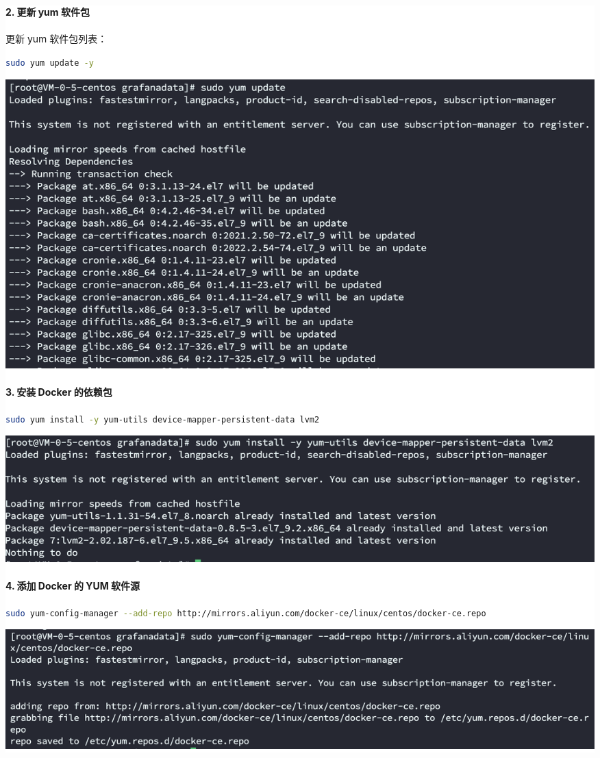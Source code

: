 
#### 2. 更新 yum 软件包

更新 yum 软件包列表：


```bash
sudo yum update -y 
```

![](assets/20230508210211.png)

#### 3. 安装 Docker 的依赖包


```bash
sudo yum install -y yum-utils device-mapper-persistent-data lvm2
```

![](assets/20230508210300.png)

#### 4. 添加 Docker 的 YUM 软件源

```bash
sudo yum-config-manager --add-repo http://mirrors.aliyun.com/docker-ce/linux/centos/docker-ce.repo

```
![](assets/20230508210514.png)